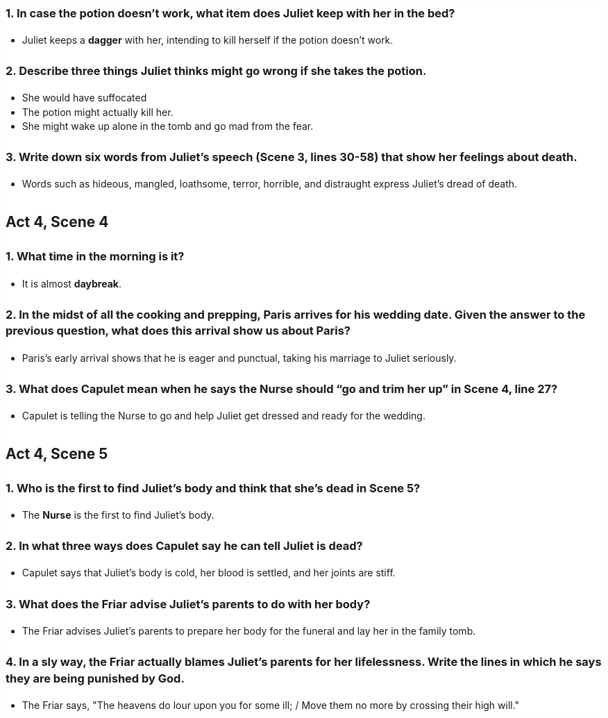 ### 1. **In case the potion doesn’t work, what item does Juliet keep with her in the bed?**
- Juliet keeps a **dagger** with her, intending to kill herself if the potion doesn’t work.

### 2. **Describe three things Juliet thinks might go wrong if she takes the potion.**
- She would have suffocated
- The potion might actually kill her.
- She might wake up alone in the tomb and go mad from the fear.

### 3. **Write down six words from Juliet’s speech (Scene 3, lines 30-58) that show her feelings about death.**
- Words such as hideous, mangled, loathsome, terror, horrible, and distraught express Juliet’s dread of death.

## Act 4, Scene 4

### 1. **What time in the morning is it?**
- It is almost **daybreak**.

### 2. **In the midst of all the cooking and prepping, Paris arrives for his wedding date. Given the answer to the previous question, what does this arrival show us about Paris?**
- Paris’s early arrival shows that he is eager and punctual, taking his marriage to Juliet seriously.

### 3. **What does Capulet mean when he says the Nurse should “go and trim her up” in Scene 4, line 27?**
- Capulet is telling the Nurse to go and help Juliet get dressed and ready for the wedding.

## Act 4, Scene 5

### 1. **Who is the first to find Juliet’s body and think that she’s dead in Scene 5?**
- The **Nurse** is the first to find Juliet’s body.

### 2. **In what three ways does Capulet say he can tell Juliet is dead?**
- Capulet says that Juliet’s body is cold, her blood is settled, and her joints are stiff.

### 3. **What does the Friar advise Juliet’s parents to do with her body?**
- The Friar advises Juliet’s parents to prepare her body for the funeral and lay her in the family tomb.

### 4. **In a sly way, the Friar actually blames Juliet’s parents for her lifelessness. Write the lines in which he says they are being punished by God.**
- The Friar says, "The heavens do lour upon you for some ill; / Move them no more by crossing their high will."
